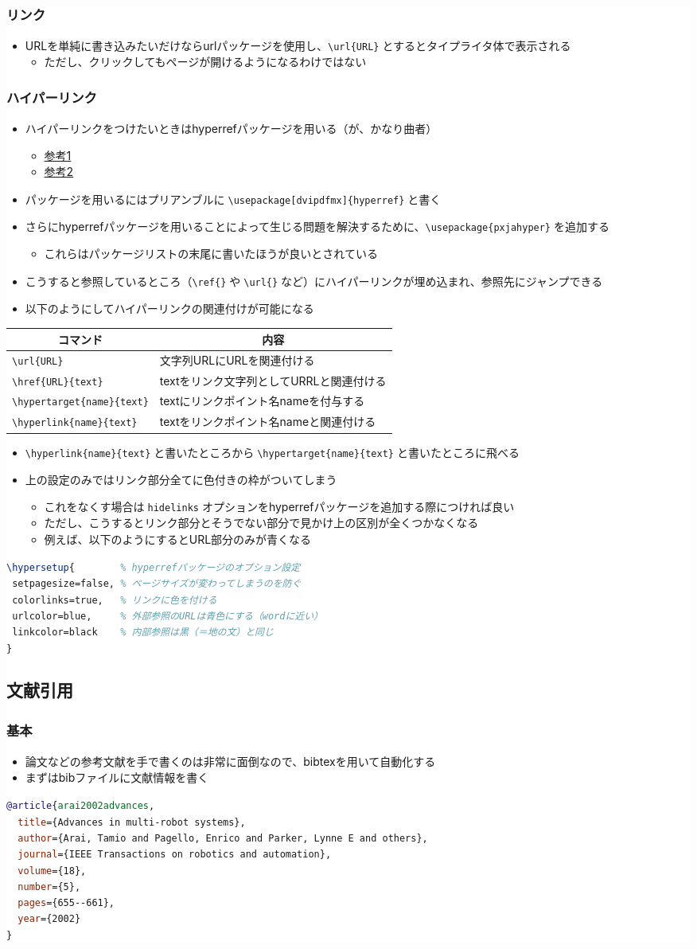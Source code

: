 ### リンク

- URLを単純に書き込みたいだけならurlパッケージを使用し、`\url{URL}` とするとタイプライタ体で表示される
  - ただし、クリックしてもページが開けるようになるわけではない

### ハイパーリンク

- ハイパーリンクをつけたいときはhyperrefパッケージを用いる（が、かなり曲者）
  - [参考1](https://www.isc.meiji.ac.jp/~mizutani/tex/link_slide/hyperlink.html)
  - [参考2](https://0-chromosome.hatenablog.jp/entry/2015/04/10/175912)
- パッケージを用いるにはプリアンブルに `\usepackage[dvipdfmx]{hyperref}` と書く
- さらにhyperrefパッケージを用いることによって生じる問題を解決するために、`\usepackage{pxjahyper}` を追加する
  - これらはパッケージリストの末尾に書いたほうが良いとされている
- こうすると参照しているところ（`\ref{}` や `\url{}` など）にハイパーリンクが埋め込まれ、参照先にジャンプできる

- 以下のようにしてハイパーリンクの関連付けが可能になる

|コマンド|内容|
| -- | -- |
|`\url{URL}`|文字列URLにURLを関連付ける|
|`\href{URL}{text}`|textをリンク文字列としてURRLと関連付ける|
|`\hypertarget{name}{text}`|textにリンクポイント名nameを付与する|
|`\hyperlink{name}{text}`|textをリンクポイント名nameと関連付ける|

- `\hyperlink{name}{text}` と書いたところから `\hypertarget{name}{text}` と書いたところに飛べる

- 上の設定のみではリンク部分全てに色付きの枠がついてしまう
  - これをなくす場合は `hidelinks` オプションをhyperrefパッケージを追加する際につければ良い
  - ただし、こうするとリンク部分とそうでない部分で見かけ上の区別が全くつかなくなる
  - 例えば、以下のようにするとURL部分のみが青くなる

```latex
\hypersetup{        % hyperrefパッケージのオプション設定
 setpagesize=false, % ページサイズが変わってしまうのを防ぐ
 colorlinks=true,   % リンクに色を付ける
 urlcolor=blue,     % 外部参照のURLは青色にする（wordに近い）
 linkcolor=black    % 内部参照は黒（＝地の文）と同じ
}
```

## 文献引用

### 基本

- 論文などの参考文献を手で書くのは非常に面倒なので、bibtexを用いて自動化する
- まずはbibファイルに文献情報を書く

```bibtex
@article{arai2002advances,
  title={Advances in multi-robot systems},
  author={Arai, Tamio and Pagello, Enrico and Parker, Lynne E and others},
  journal={IEEE Transactions on robotics and automation},
  volume={18},
  number={5},
  pages={655--661},
  year={2002}
}
```
